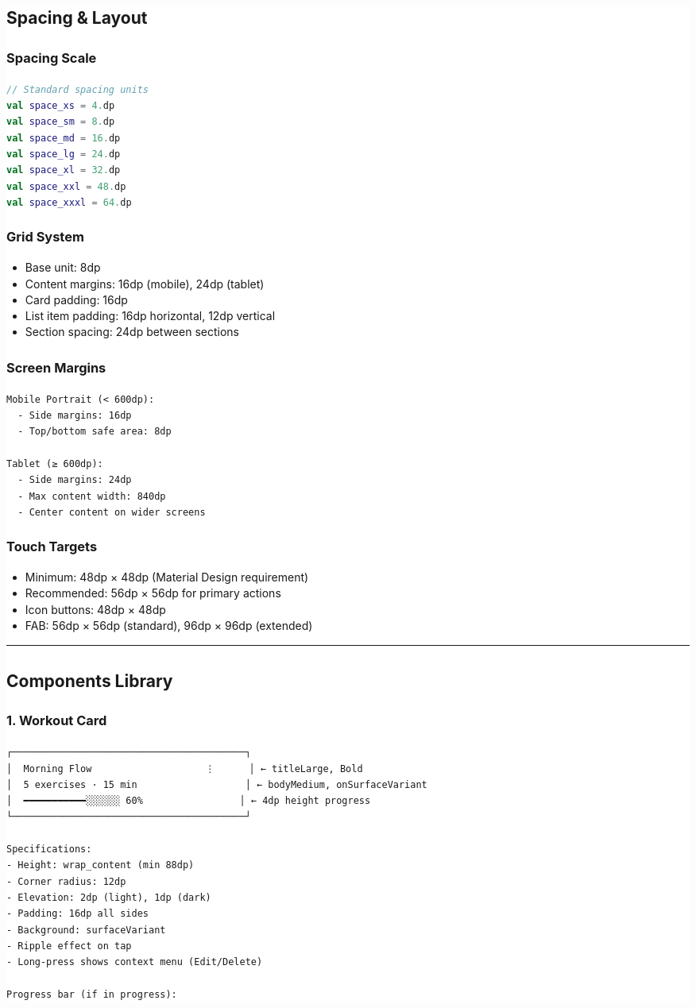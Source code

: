 
## Spacing & Layout

### Spacing Scale
```kotlin
// Standard spacing units
val space_xs = 4.dp
val space_sm = 8.dp
val space_md = 16.dp
val space_lg = 24.dp
val space_xl = 32.dp
val space_xxl = 48.dp
val space_xxxl = 64.dp
```

### Grid System
- Base unit: 8dp
- Content margins: 16dp (mobile), 24dp (tablet)
- Card padding: 16dp
- List item padding: 16dp horizontal, 12dp vertical
- Section spacing: 24dp between sections

### Screen Margins
```
Mobile Portrait (< 600dp):
  - Side margins: 16dp
  - Top/bottom safe area: 8dp
  
Tablet (≥ 600dp):
  - Side margins: 24dp
  - Max content width: 840dp
  - Center content on wider screens
```

### Touch Targets
- Minimum: 48dp × 48dp (Material Design requirement)
- Recommended: 56dp × 56dp for primary actions
- Icon buttons: 48dp × 48dp
- FAB: 56dp × 56dp (standard), 96dp × 96dp (extended)

---

## Components Library

### 1. Workout Card
```
┌─────────────────────────────────────────┐
│  Morning Flow                    ⋮      │ ← titleLarge, Bold
│  5 exercises · 15 min                   │ ← bodyMedium, onSurfaceVariant
│  ━━━━━━━━━━━░░░░░░ 60%                 │ ← 4dp height progress
└─────────────────────────────────────────┘

Specifications:
- Height: wrap_content (min 88dp)
- Corner radius: 12dp
- Elevation: 2dp (light), 1dp (dark)
- Padding: 16dp all sides
- Background: surfaceVariant
- Ripple effect on tap
- Long-press shows context menu (Edit/Delete)

Progress bar (if in progress):
```